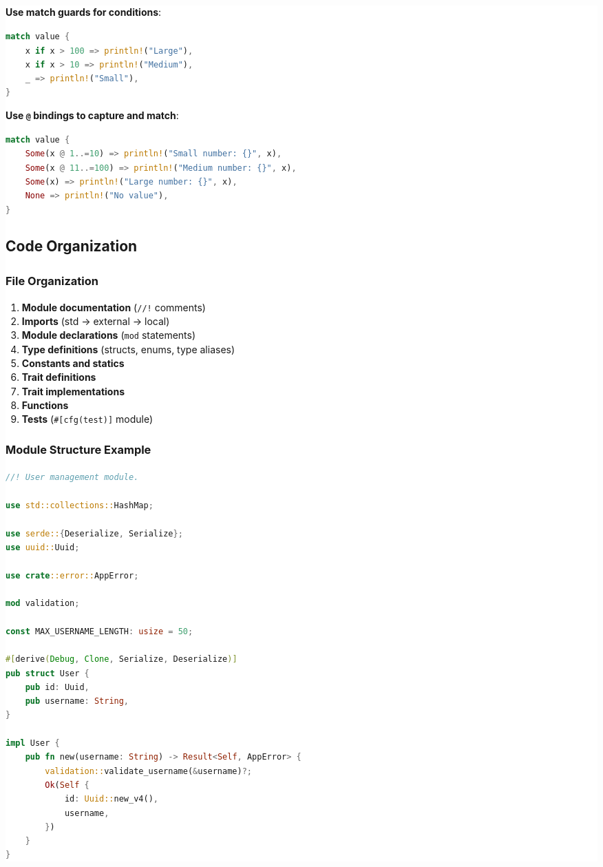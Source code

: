 **Use match guards for conditions**:

```rust
match value {
    x if x > 100 => println!("Large"),
    x if x > 10 => println!("Medium"),
    _ => println!("Small"),
}
```

**Use `@` bindings to capture and match**:

```rust
match value {
    Some(x @ 1..=10) => println!("Small number: {}", x),
    Some(x @ 11..=100) => println!("Medium number: {}", x),
    Some(x) => println!("Large number: {}", x),
    None => println!("No value"),
}
```

## Code Organization

### File Organization

1. **Module documentation** (`//!` comments)
2. **Imports** (std → external → local)
3. **Module declarations** (`mod` statements)
4. **Type definitions** (structs, enums, type aliases)
5. **Constants and statics**
6. **Trait definitions**
7. **Trait implementations**
8. **Functions**
9. **Tests** (`#[cfg(test)]` module)

### Module Structure Example

```rust
//! User management module.

use std::collections::HashMap;

use serde::{Deserialize, Serialize};
use uuid::Uuid;

use crate::error::AppError;

mod validation;

const MAX_USERNAME_LENGTH: usize = 50;

#[derive(Debug, Clone, Serialize, Deserialize)]
pub struct User {
    pub id: Uuid,
    pub username: String,
}

impl User {
    pub fn new(username: String) -> Result<Self, AppError> {
        validation::validate_username(&username)?;
        Ok(Self {
            id: Uuid::new_v4(),
            username,
        })
    }
}
```
